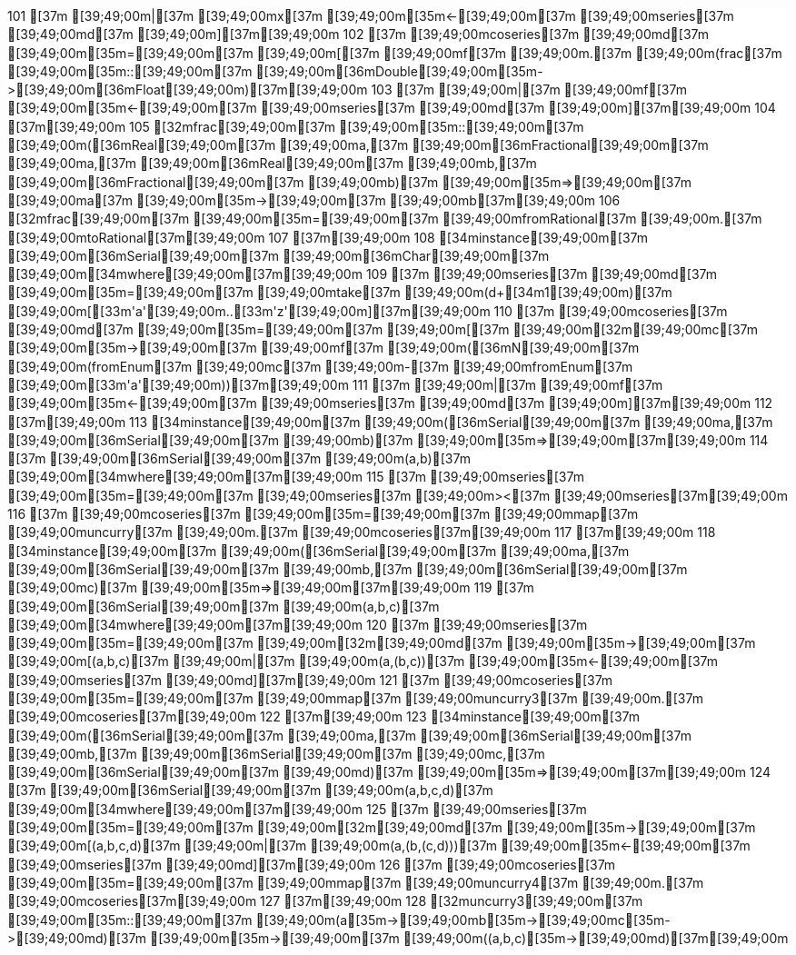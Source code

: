    101	[37m               [39;49;00m|[37m [39;49;00mx[37m [39;49;00m[35m<-[39;49;00m[37m [39;49;00mseries[37m [39;49;00md[37m [39;49;00m][37m[39;49;00m
   102	[37m  [39;49;00mcoseries[37m [39;49;00md[37m [39;49;00m[35m=[39;49;00m[37m [39;49;00m[[37m [39;49;00mf[37m [39;49;00m.[37m [39;49;00m(frac[37m [39;49;00m[35m::[39;49;00m[37m [39;49;00m[36mDouble[39;49;00m[35m->[39;49;00m[36mFloat[39;49;00m)[37m[39;49;00m
   103	[37m               [39;49;00m|[37m [39;49;00mf[37m [39;49;00m[35m<-[39;49;00m[37m [39;49;00mseries[37m [39;49;00md[37m [39;49;00m][37m[39;49;00m
   104	[37m[39;49;00m
   105	[32mfrac[39;49;00m[37m [39;49;00m[35m::[39;49;00m[37m [39;49;00m([36mReal[39;49;00m[37m [39;49;00ma,[37m [39;49;00m[36mFractional[39;49;00m[37m [39;49;00ma,[37m [39;49;00m[36mReal[39;49;00m[37m [39;49;00mb,[37m [39;49;00m[36mFractional[39;49;00m[37m [39;49;00mb)[37m [39;49;00m[35m=>[39;49;00m[37m [39;49;00ma[37m [39;49;00m[35m->[39;49;00m[37m [39;49;00mb[37m[39;49;00m
   106	[32mfrac[39;49;00m[37m [39;49;00m[35m=[39;49;00m[37m [39;49;00mfromRational[37m [39;49;00m.[37m [39;49;00mtoRational[37m[39;49;00m
   107	[37m[39;49;00m
   108	[34minstance[39;49;00m[37m [39;49;00m[36mSerial[39;49;00m[37m [39;49;00m[36mChar[39;49;00m[37m [39;49;00m[34mwhere[39;49;00m[37m[39;49;00m
   109	[37m  [39;49;00mseries[37m [39;49;00md[37m   [39;49;00m[35m=[39;49;00m[37m [39;49;00mtake[37m [39;49;00m(d+[34m1[39;49;00m)[37m [39;49;00m[[33m'a'[39;49;00m..[33m'z'[39;49;00m][37m[39;49;00m
   110	[37m  [39;49;00mcoseries[37m [39;49;00md[37m [39;49;00m[35m=[39;49;00m[37m [39;49;00m[[37m [39;49;00m[32m\[39;49;00mc[37m [39;49;00m[35m->[39;49;00m[37m [39;49;00mf[37m [39;49;00m([36mN[39;49;00m[37m [39;49;00m(fromEnum[37m [39;49;00mc[37m [39;49;00m-[37m [39;49;00mfromEnum[37m [39;49;00m[33m'a'[39;49;00m))[37m[39;49;00m
   111	[37m               [39;49;00m|[37m [39;49;00mf[37m [39;49;00m[35m<-[39;49;00m[37m [39;49;00mseries[37m [39;49;00md[37m [39;49;00m][37m[39;49;00m
   112	[37m[39;49;00m
   113	[34minstance[39;49;00m[37m [39;49;00m([36mSerial[39;49;00m[37m [39;49;00ma,[37m [39;49;00m[36mSerial[39;49;00m[37m [39;49;00mb)[37m [39;49;00m[35m=>[39;49;00m[37m[39;49;00m
   114	[37m         [39;49;00m[36mSerial[39;49;00m[37m [39;49;00m(a,b)[37m [39;49;00m[34mwhere[39;49;00m[37m[39;49;00m
   115	[37m  [39;49;00mseries[37m   [39;49;00m[35m=[39;49;00m[37m [39;49;00mseries[37m [39;49;00m><[37m [39;49;00mseries[37m[39;49;00m
   116	[37m  [39;49;00mcoseries[37m [39;49;00m[35m=[39;49;00m[37m [39;49;00mmap[37m [39;49;00muncurry[37m [39;49;00m.[37m [39;49;00mcoseries[37m[39;49;00m
   117	[37m[39;49;00m
   118	[34minstance[39;49;00m[37m [39;49;00m([36mSerial[39;49;00m[37m [39;49;00ma,[37m [39;49;00m[36mSerial[39;49;00m[37m [39;49;00mb,[37m [39;49;00m[36mSerial[39;49;00m[37m [39;49;00mc)[37m [39;49;00m[35m=>[39;49;00m[37m[39;49;00m
   119	[37m         [39;49;00m[36mSerial[39;49;00m[37m [39;49;00m(a,b,c)[37m [39;49;00m[34mwhere[39;49;00m[37m[39;49;00m
   120	[37m  [39;49;00mseries[37m   [39;49;00m[35m=[39;49;00m[37m [39;49;00m[32m\[39;49;00md[37m [39;49;00m[35m->[39;49;00m[37m [39;49;00m[(a,b,c)[37m [39;49;00m|[37m [39;49;00m(a,(b,c))[37m [39;49;00m[35m<-[39;49;00m[37m [39;49;00mseries[37m [39;49;00md][37m[39;49;00m
   121	[37m  [39;49;00mcoseries[37m [39;49;00m[35m=[39;49;00m[37m [39;49;00mmap[37m [39;49;00muncurry3[37m [39;49;00m.[37m [39;49;00mcoseries[37m[39;49;00m
   122	[37m[39;49;00m
   123	[34minstance[39;49;00m[37m [39;49;00m([36mSerial[39;49;00m[37m [39;49;00ma,[37m [39;49;00m[36mSerial[39;49;00m[37m [39;49;00mb,[37m [39;49;00m[36mSerial[39;49;00m[37m [39;49;00mc,[37m [39;49;00m[36mSerial[39;49;00m[37m [39;49;00md)[37m [39;49;00m[35m=>[39;49;00m[37m[39;49;00m
   124	[37m         [39;49;00m[36mSerial[39;49;00m[37m [39;49;00m(a,b,c,d)[37m [39;49;00m[34mwhere[39;49;00m[37m[39;49;00m
   125	[37m  [39;49;00mseries[37m   [39;49;00m[35m=[39;49;00m[37m [39;49;00m[32m\[39;49;00md[37m [39;49;00m[35m->[39;49;00m[37m [39;49;00m[(a,b,c,d)[37m [39;49;00m|[37m [39;49;00m(a,(b,(c,d)))[37m [39;49;00m[35m<-[39;49;00m[37m [39;49;00mseries[37m [39;49;00md][37m[39;49;00m
   126	[37m  [39;49;00mcoseries[37m [39;49;00m[35m=[39;49;00m[37m [39;49;00mmap[37m [39;49;00muncurry4[37m [39;49;00m.[37m [39;49;00mcoseries[37m[39;49;00m
   127	[37m[39;49;00m
   128	[32muncurry3[39;49;00m[37m [39;49;00m[35m::[39;49;00m[37m [39;49;00m(a[35m->[39;49;00mb[35m->[39;49;00mc[35m->[39;49;00md)[37m [39;49;00m[35m->[39;49;00m[37m [39;49;00m((a,b,c)[35m->[39;49;00md)[37m[39;49;00m